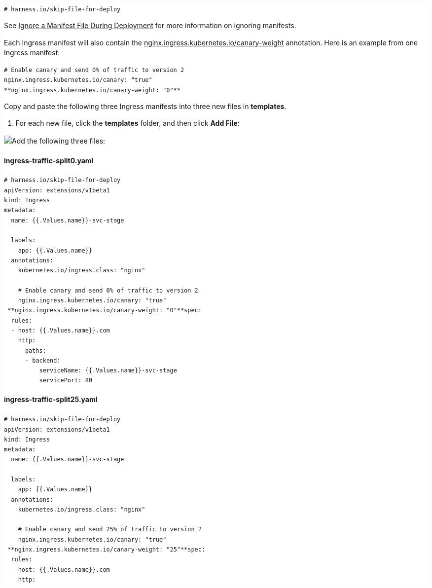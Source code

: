 `# harness.io/skip-file-for-deploy`

See [Ignore a Manifest File During Deployment](/article/vv25jkq4d7-ignore-a-manifest-file-during-deployment) for more information on ignoring manifests.

Each Ingress manifest will also contain the [nginx.ingress.kubernetes.io/canary-weight](https://kubernetes.github.io/ingress-nginx/user-guide/nginx-configuration/annotations/#canary) annotation. Here is an example from one Ingress manifest:


```
# Enable canary and send 0% of traffic to version 2  
nginx.ingress.kubernetes.io/canary: "true"  
**nginx.ingress.kubernetes.io/canary-weight: "0"**
```
Copy and paste the following three Ingress manifests into three new files in **templates**.

1. For each new file, click the **templates** folder, and then click **Add File**:

![](https://files.helpdocs.io/i5nl071jo5/articles/q4b4h9w46l/1581112487984/image.png)Add the following three files:

#### ingress-traffic-split0.yaml


```
# harness.io/skip-file-for-deploy  
apiVersion: extensions/v1beta1  
kind: Ingress  
metadata:  
  name: {{.Values.name}}-svc-stage  
    
  labels:  
    app: {{.Values.name}}  
  annotations:  
    kubernetes.io/ingress.class: "nginx"  
  
    # Enable canary and send 0% of traffic to version 2  
    nginx.ingress.kubernetes.io/canary: "true"  
 **nginx.ingress.kubernetes.io/canary-weight: "0"**spec:  
  rules:  
  - host: {{.Values.name}}.com  
    http:  
      paths:  
      - backend:  
          serviceName: {{.Values.name}}-svc-stage  
          servicePort: 80
```
#### ingress-traffic-split25.yaml


```
# harness.io/skip-file-for-deploy  
apiVersion: extensions/v1beta1  
kind: Ingress  
metadata:  
  name: {{.Values.name}}-svc-stage  
    
  labels:  
    app: {{.Values.name}}  
  annotations:  
    kubernetes.io/ingress.class: "nginx"  
  
    # Enable canary and send 25% of traffic to version 2  
    nginx.ingress.kubernetes.io/canary: "true"  
 **nginx.ingress.kubernetes.io/canary-weight: "25"**spec:  
  rules:  
  - host: {{.Values.name}}.com  
    http:  
```